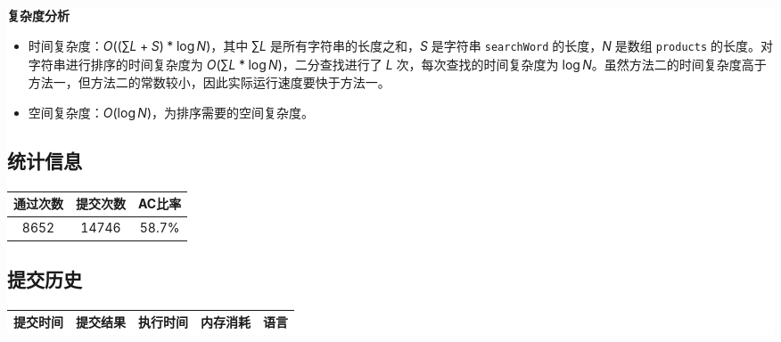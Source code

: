 **复杂度分析**

- 时间复杂度：$O\big((\sum L + S) * \log N\big)$，其中 $\sum L$ 是所有字符串的长度之和，$S$ 是字符串 `searchWord` 的长度，$N$ 是数组 `products` 的长度。对字符串进行排序的时间复杂度为 $O(\sum L * \log N)$，二分查找进行了 $L$ 次，每次查找的时间复杂度为 $\log N$。虽然方法二的时间复杂度高于方法一，但方法二的常数较小，因此实际运行速度要快于方法一。

- 空间复杂度：$O(\log N)$，为排序需要的空间复杂度。

## 统计信息
| 通过次数 | 提交次数 | AC比率 |
| :------: | :------: | :------: |
|    8652    |    14746    |   58.7%   |

## 提交历史
| 提交时间 | 提交结果 | 执行时间 |  内存消耗  | 语言 |
| :------: | :------: | :------: | :--------: | :--------: |
